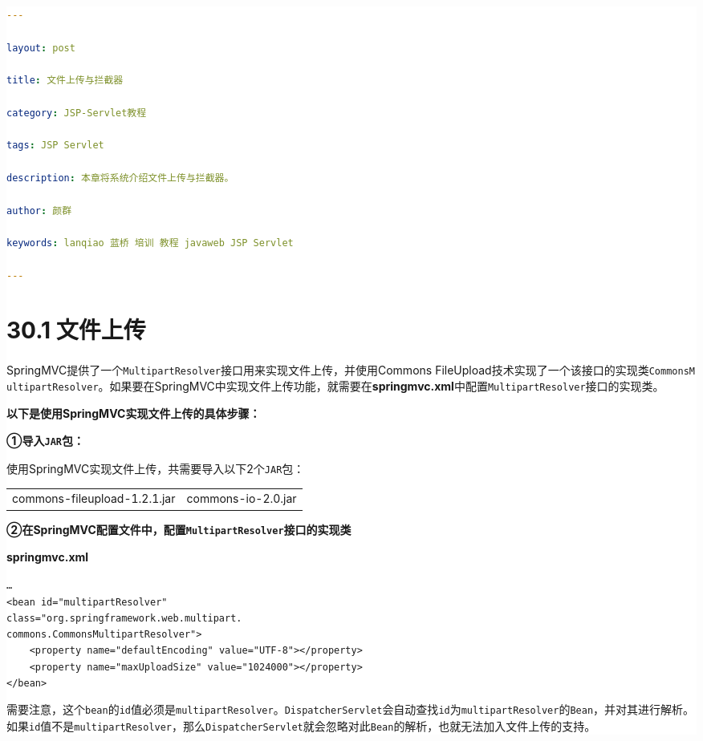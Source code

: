 ```yaml
---

layout: post

title: 文件上传与拦截器

category: JSP-Servlet教程

tags: JSP Servlet

description: 本章将系统介绍文件上传与拦截器。

author: 颜群

keywords: lanqiao 蓝桥 培训 教程 javaweb JSP Servlet

---
```


# 30.1 文件上传 #

SpringMVC提供了一个`MultipartResolver`接口用来实现文件上传，并使用Commons FileUpload技术实现了一个该接口的实现类`CommonsMultipartResolver`。如果要在SpringMVC中实现文件上传功能，就需要在**springmvc.xml**中配置`MultipartResolver`接口的实现类。

**以下是使用SpringMVC实现文件上传的具体步骤：**

**①导入`JAR`包：**

使用SpringMVC实现文件上传，共需要导入以下2个`JAR`包：


<table>
   <tr>
      <td>commons-fileupload-1.2.1.jar</td>
      <td>commons-io-2.0.jar</td>
   </tr>
</table>

**②在SpringMVC配置文件中，配置`MultipartResolver`接口的实现类**


**springmvc.xml**

```
…
<bean id="multipartResolver"
class="org.springframework.web.multipart.
commons.CommonsMultipartResolver">
	<property name="defaultEncoding" value="UTF-8"></property>
	<property name="maxUploadSize" value="1024000"></property>
</bean>	
```

需要注意，这个`bean`的`id`值必须是`multipartResolver`。`DispatcherServlet`会自动查找`id`为`multipartResolver`的`Bean`，并对其进行解析。如果`id`值不是`multipartResolver`，那么`DispatcherServlet`就会忽略对此`Bean`的解析，也就无法加入文件上传的支持。
